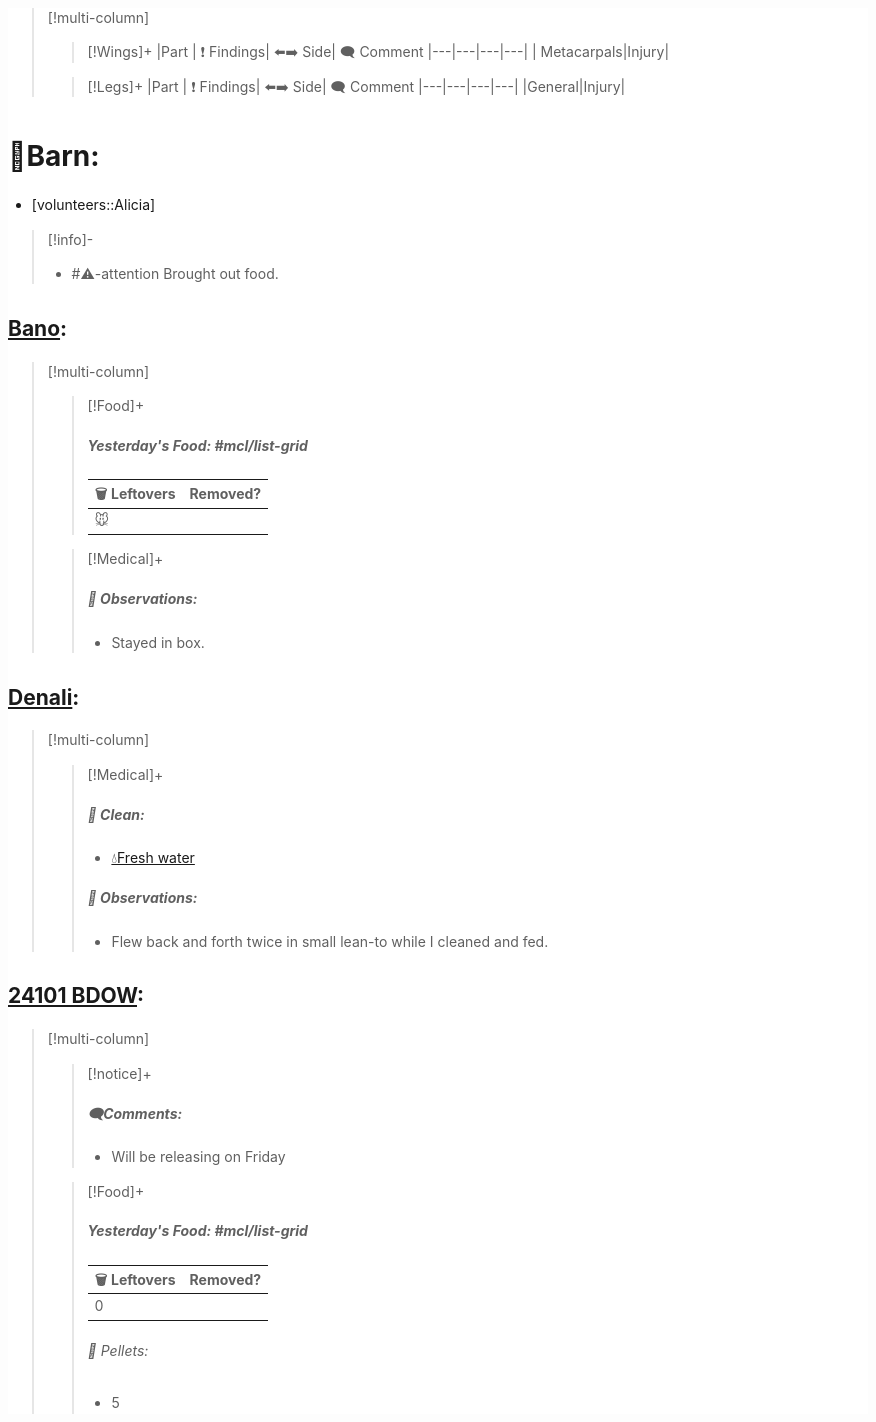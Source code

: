 > [!multi-column]
>> [!Wings]+
>>|Part | ❗ Findings| ⬅️➡️ Side| 🗨️ Comment
>>|---|---|---|---|
>>| Metacarpals|Injury|
>
>> [!Legs]+
>>|Part | ❗ Findings| ⬅️➡️ Side| 🗨️ Comment
>>|---|---|---|---|
>>|General|Injury|

# 🏡Barn:
- [volunteers::Alicia]

> [!info]-
> - #⚠️-attention Brought out food. 

## [Bano](../RARE%20Birds/Ed%20Birds/Bano.md):
> [!multi-column]
>
>> [!Food]+
>> ##### Yesterday's Food: #mcl/list-grid
>> |🗑️ Leftovers| Removed?
>> |---|---|
>>|🐭|
>
>> [!Medical]+
>> ##### 🔭 Observations:
>> - Stayed in box.

## [Denali](../RARE%20Birds/Ed%20Birds/Denali.md):
> [!multi-column]
>
>> [!Medical]+
>>##### 🫧 Clean:
>>- [💧Fresh water](../Admin/Codes/Fresh%20water.md)
>>
>> ##### 🔭 Observations:
>> - Flew back and forth twice in small lean-to while I cleaned and fed.

## [24101 BDOW](../RARE%20Birds/24101%20BDOW.md):
> [!multi-column]
>
>> [!notice]+
>> ##### 🗨️Comments:
>> - Will be releasing on Friday
>
>> [!Food]+
>> ##### Yesterday's Food: #mcl/list-grid
>> |🗑️ Leftovers| Removed?
>> |---|---|
>>|0|
>>
>>###### 💩 Pellets:
>>- 5
